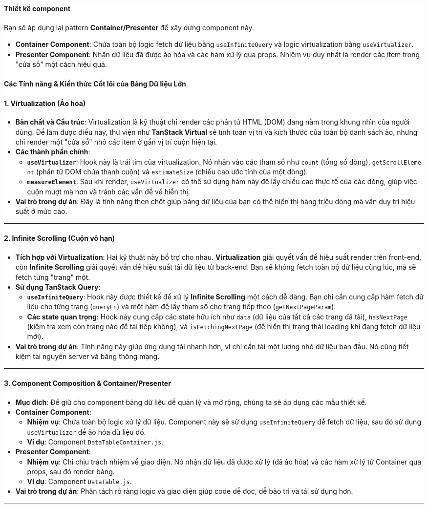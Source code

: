 #### **Thiết kế component**

Bạn sẽ áp dụng lại pattern **Container/Presenter** để xây dựng component này.

  * **Container Component**: Chứa toàn bộ logic fetch dữ liệu bằng `useInfiniteQuery` và logic virtualization bằng `useVirtualizer`.
  * **Presenter Component**: Nhận dữ liệu đã được ảo hóa và các hàm xử lý qua props. Nhiệm vụ duy nhất là render các item trong "cửa sổ" một cách hiệu quả.



#### **Các Tính năng & Kiến thức Cốt lõi của Bảng Dữ liệu Lớn**

#### **1. Virtualization (Ảo hóa)**

* **Bản chất và Cấu trúc**: Virtualization là kỹ thuật chỉ render các phần tử HTML (DOM) đang nằm trong khung nhìn của người dùng. Để làm được điều này, thư viện như **TanStack Virtual** sẽ tính toán vị trí và kích thước của toàn bộ danh sách ảo, nhưng chỉ render một "cửa sổ" nhỏ các item ở gần vị trí cuộn hiện tại.
* **Các thành phần chính**:
    * **`useVirtualizer`**: Hook này là trái tim của virtualization. Nó nhận vào các tham số như `count` (tổng số dòng), `getScrollElement` (phần tử DOM chứa thanh cuộn) và `estimateSize` (chiều cao ước tính của một dòng).
    * **`measureElement`**: Sau khi render, `useVirtualizer` có thể sử dụng hàm này để lấy chiều cao thực tế của các dòng, giúp việc cuộn mượt mà hơn và tránh các vấn đề về hiển thị.
* **Vai trò trong dự án**: Đây là tính năng then chốt giúp bảng dữ liệu của bạn có thể hiển thị hàng triệu dòng mà vẫn duy trì hiệu suất ở mức cao.

---

#### **2. Infinite Scrolling (Cuộn vô hạn)**

* **Tích hợp với Virtualization**: Hai kỹ thuật này bổ trợ cho nhau. **Virtualization** giải quyết vấn đề hiệu suất render trên front-end, còn **Infinite Scrolling** giải quyết vấn đề hiệu suất tải dữ liệu từ back-end. Bạn sẽ không fetch toàn bộ dữ liệu cùng lúc, mà sẽ fetch từng "trang" một.
* **Sử dụng TanStack Query**:
    * **`useInfiniteQuery`**: Hook này được thiết kế để xử lý **Infinite Scrolling** một cách dễ dàng. Bạn chỉ cần cung cấp hàm fetch dữ liệu cho từng trang (`queryFn`) và một hàm để lấy tham số cho trang tiếp theo (`getNextPageParam`).
    * **Các state quan trọng**: Hook này cung cấp các state hữu ích như `data` (dữ liệu của tất cả các trang đã tải), `hasNextPage` (kiểm tra xem còn trang nào để tải tiếp không), và `isFetchingNextPage` (để hiển thị trạng thái loading khi đang fetch dữ liệu mới).
* **Vai trò trong dự án**: Tính năng này giúp ứng dụng tải nhanh hơn, vì chỉ cần tải một lượng nhỏ dữ liệu ban đầu. Nó cũng tiết kiệm tài nguyên server và băng thông mạng.

---

#### **3. Component Composition & Container/Presenter**

* **Mục đích**: Để giữ cho component bảng dữ liệu dễ quản lý và mở rộng, chúng ta sẽ áp dụng các mẫu thiết kế.
* **Container Component**:
    * **Nhiệm vụ**: Chứa toàn bộ logic xử lý dữ liệu. Component này sẽ sử dụng `useInfiniteQuery` để fetch dữ liệu, sau đó sử dụng `useVirtualizer` để ảo hóa dữ liệu đó.
    * **Ví dụ**: Component `DataTableContainer.js`.
* **Presenter Component**:
    * **Nhiệm vụ**: Chỉ chịu trách nhiệm về giao diện. Nó nhận dữ liệu đã được xử lý (đã ảo hóa) và các hàm xử lý từ Container qua props, sau đó render bảng.
    * **Ví dụ**: Component `DataTable.js`.
* **Vai trò trong dự án**: Phân tách rõ ràng logic và giao diện giúp code dễ đọc, dễ bảo trì và tái sử dụng hơn.

---